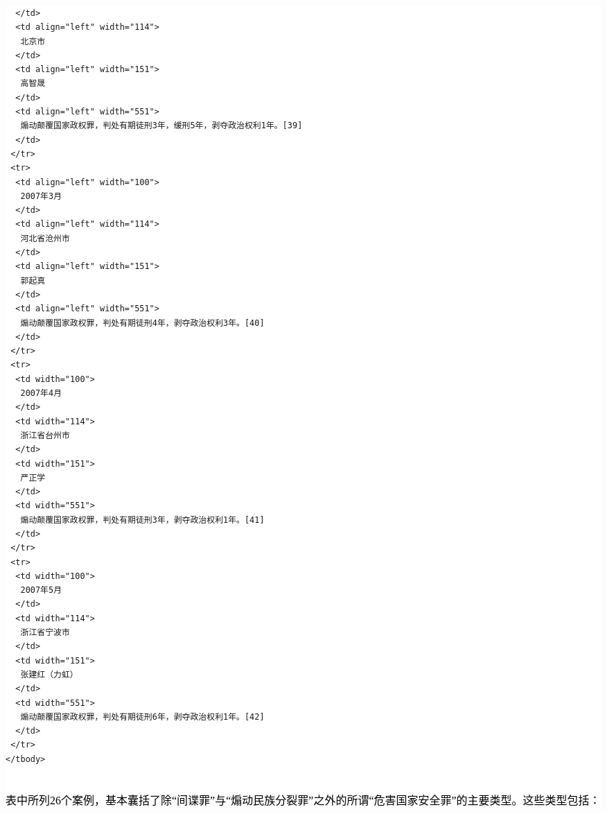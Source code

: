       </td>
      <td align="left" width="114">
       北京市
      </td>
      <td align="left" width="151">
       高智晟
      </td>
      <td align="left" width="551">
       煽动颠覆国家政权罪，判处有期徒刑3年，缓刑5年，剥夺政治权利1年。[39]
      </td>
     </tr>
     <tr>
      <td align="left" width="100">
       2007年3月
      </td>
      <td align="left" width="114">
       河北省沧州市
      </td>
      <td align="left" width="151">
       郭起真
      </td>
      <td align="left" width="551">
       煽动颠覆国家政权罪，判处有期徒刑4年，剥夺政治权利3年。[40]
      </td>
     </tr>
     <tr>
      <td width="100">
       2007年4月
      </td>
      <td width="114">
       浙江省台州市
      </td>
      <td width="151">
       严正学
      </td>
      <td width="551">
       煽动颠覆国家政权罪，判处有期徒刑3年，剥夺政治权利1年。[41]
      </td>
     </tr>
     <tr>
      <td width="100">
       2007年5月
      </td>
      <td width="114">
       浙江省宁波市
      </td>
      <td width="151">
       张建红（力虹）
      </td>
      <td width="551">
       煽动颠覆国家政权罪，判处有期徒刑6年，剥夺政治权利1年。[42]
      </td>
     </tr>
    </tbody>
   </table>
   <p align="left" style="color: #000000; font-family: 'Times New Roman'; letter-spacing: normal; font-size: medium;">
    <br/>
    表中所列26个案例，基本囊括了除“间谍罪”与“煽动民族分裂罪”之外的所谓“危害国家安全罪”的主要类型。这些类型包括：
   </p>
   <p>